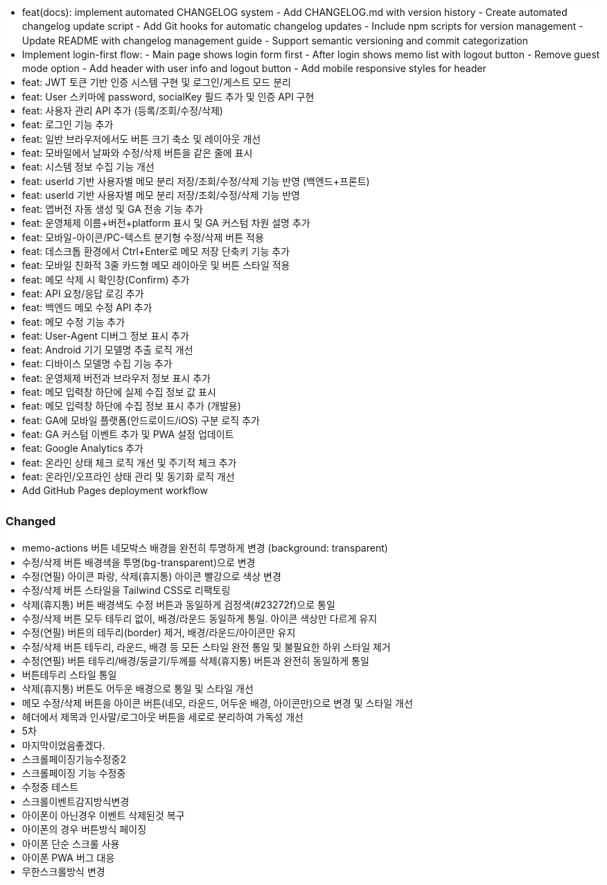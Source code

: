 - feat(docs): implement automated CHANGELOG system - Add CHANGELOG.md with version history - Create automated changelog update script - Add Git hooks for automatic changelog updates - Include npm scripts for version management - Update README with changelog management guide - Support semantic versioning and commit categorization
- Implement login-first flow: - Main page shows login form first - After login shows memo list with logout button - Remove guest mode option - Add header with user info and logout button - Add mobile responsive styles for header
- feat: JWT 토큰 기반 인증 시스템 구현 및 로그인/게스트 모드 분리
- feat: User 스키마에 password, socialKey 필드 추가 및 인증 API 구현
- feat: 사용자 관리 API 추가 (등록/조회/수정/삭제)
- feat: 로그인 기능 추가
- feat: 일반 브라우저에서도 버튼 크기 축소 및 레이아웃 개선
- feat: 모바일에서 날짜와 수정/삭제 버튼을 같은 줄에 표시
- feat: 시스템 정보 수집 기능 개선
- feat: userId 기반 사용자별 메모 분리 저장/조회/수정/삭제 기능 반영 (백엔드+프론트)
- feat: userId 기반 사용자별 메모 분리 저장/조회/수정/삭제 기능 반영
- feat: 앱버전 자동 생성 및 GA 전송 기능 추가
- feat: 운영체제 이름+버전+platform 표시 및 GA 커스텀 차원 설명 추가
- feat: 모바일-아이콘/PC-텍스트 분기형 수정/삭제 버튼 적용
- feat: 데스크톱 환경에서 Ctrl+Enter로 메모 저장 단축키 기능 추가
- feat: 모바일 친화적 3줄 카드형 메모 레이아웃 및 버튼 스타일 적용
- feat: 메모 삭제 시 확인창(Confirm) 추가
- feat: API 요청/응답 로깅 추가
- feat: 백엔드 메모 수정 API 추가
- feat: 메모 수정 기능 추가
- feat: User-Agent 디버그 정보 표시 추가
- feat: Android 기기 모델명 추출 로직 개선
- feat: 디바이스 모델명 수집 기능 추가
- feat: 운영체제 버전과 브라우저 정보 표시 추가
- feat: 메모 입력창 하단에 실제 수집 정보 값 표시
- feat: 메모 입력창 하단에 수집 정보 표시 추가 (개발용)
- feat: GA에 모바일 플랫폼(안드로이드/iOS) 구분 로직 추가
- feat: GA 커스텀 이벤트 추가 및 PWA 설정 업데이트
- feat: Google Analytics 추가
- feat: 온라인 상태 체크 로직 개선 및 주기적 체크 추가
- feat: 온라인/오프라인 상태 관리 및 동기화 로직 개선
- Add GitHub Pages deployment workflow

### Changed
- memo-actions 버튼 네모박스 배경을 완전히 투명하게 변경 (background: transparent)
- 수정/삭제 버튼 배경색을 투명(bg-transparent)으로 변경
- 수정(연필) 아이콘 파랑, 삭제(휴지통) 아이콘 빨강으로 색상 변경
- 수정/삭제 버튼 스타일을 Tailwind CSS로 리팩토링
- 삭제(휴지통) 버튼 배경색도 수정 버튼과 동일하게 검정색(#23272f)으로 통일
- 수정/삭제 버튼 모두 테두리 없이, 배경/라운드 동일하게 통일. 아이콘 색상만 다르게 유지
- 수정(연필) 버튼의 테두리(border) 제거, 배경/라운드/아이콘만 유지
- 수정/삭제 버튼 테두리, 라운드, 배경 등 모든 스타일 완전 통일 및 불필요한 하위 스타일 제거
- 수정(연필) 버튼 테두리/배경/둥글기/두께를 삭제(휴지통) 버튼과 완전히 동일하게 통일
- 버튼테두리 스타일 통일
- 삭제(휴지통) 버튼도 어두운 배경으로 통일 및 스타일 개선
- 메모 수정/삭제 버튼을 아이콘 버튼(네모, 라운드, 어두운 배경, 아이콘만)으로 변경 및 스타일 개선
- 헤더에서 제목과 인사말/로그아웃 버튼을 세로로 분리하여 가독성 개선
- 5차
- 마지막이었음좋겠다.
- 스크롤페이징기능수정중2
- 스크롤페이징 기능 수정중
- 수정중 테스트
- 스크롤이벤트감지방식변경
- 아이폰이 아닌경우 이벤트 삭제된것 복구
- 아이폰의 경우 버튼방식 페이징
- 아이폰 단순 스크롤 사용
- 아이폰 PWA 버그 대응
- 무한스크롤방식 변경